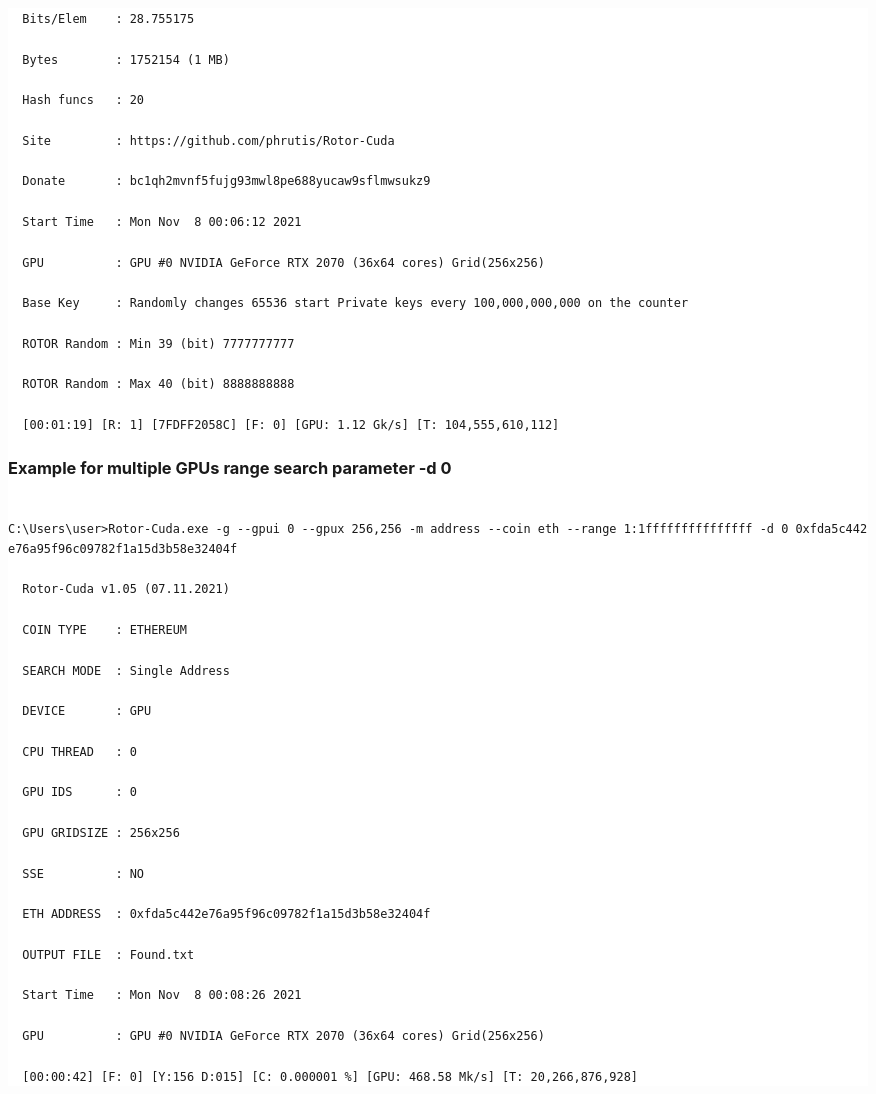 ```
  Bits/Elem    : 28.755175

  Bytes        : 1752154 (1 MB)

  Hash funcs   : 20

  Site         : https://github.com/phrutis/Rotor-Cuda

  Donate       : bc1qh2mvnf5fujg93mwl8pe688yucaw9sflmwsukz9

  Start Time   : Mon Nov  8 00:06:12 2021

  GPU          : GPU #0 NVIDIA GeForce RTX 2070 (36x64 cores) Grid(256x256)

  Base Key     : Randomly changes 65536 start Private keys every 100,000,000,000 on the counter

  ROTOR Random : Min 39 (bit) 7777777777

  ROTOR Random : Max 40 (bit) 8888888888

  [00:01:19] [R: 1] [7FDFF2058C] [F: 0] [GPU: 1.12 Gk/s] [T: 104,555,610,112]

```

### Example for multiple GPUs range search parameter -d 0

```

C:\Users\user>Rotor-Cuda.exe -g --gpui 0 --gpux 256,256 -m address --coin eth --range 1:1fffffffffffffff -d 0 0xfda5c442e76a95f96c09782f1a15d3b58e32404f

  Rotor-Cuda v1.05 (07.11.2021)

  COIN TYPE    : ETHEREUM

  SEARCH MODE  : Single Address

  DEVICE       : GPU

  CPU THREAD   : 0

  GPU IDS      : 0

  GPU GRIDSIZE : 256x256

  SSE          : NO

  ETH ADDRESS  : 0xfda5c442e76a95f96c09782f1a15d3b58e32404f

  OUTPUT FILE  : Found.txt

  Start Time   : Mon Nov  8 00:08:26 2021

  GPU          : GPU #0 NVIDIA GeForce RTX 2070 (36x64 cores) Grid(256x256)

  [00:00:42] [F: 0] [Y:156 D:015] [C: 0.000001 %] [GPU: 468.58 Mk/s] [T: 20,266,876,928]

```
